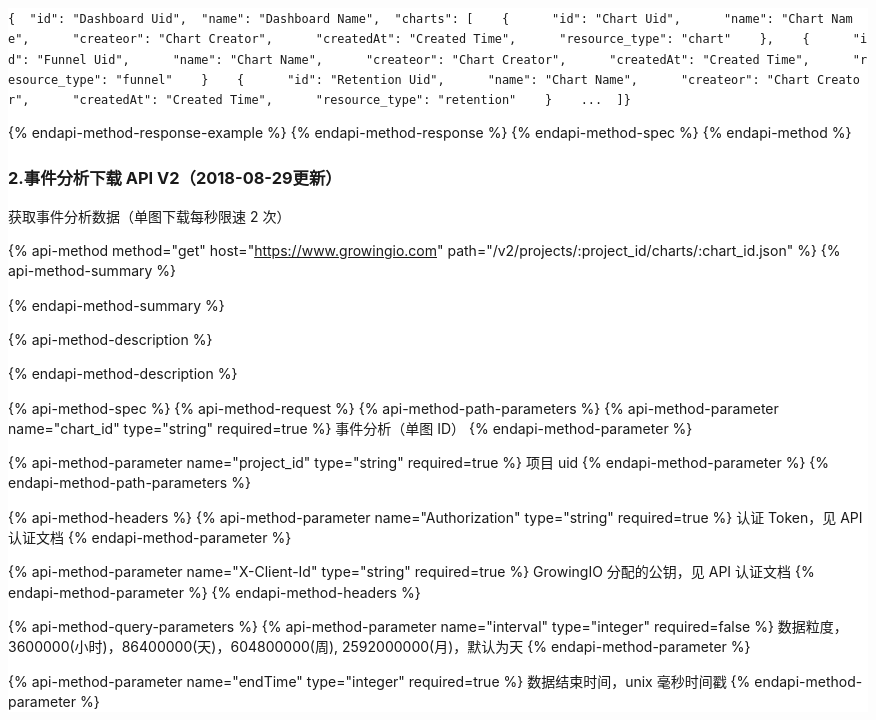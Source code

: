 ```
{  "id": "Dashboard Uid",  "name": "Dashboard Name",  "charts": [    {      "id": "Chart Uid",      "name": "Chart Name",      "createor": "Chart Creator",      "createdAt": "Created Time",      "resource_type": "chart"    },    {      "id": "Funnel Uid",      "name": "Chart Name",      "createor": "Chart Creator",      "createdAt": "Created Time",      "resource_type": "funnel"    }    {      "id": "Retention Uid",      "name": "Chart Name",      "createor": "Chart Creator",      "createdAt": "Created Time",      "resource_type": "retention"    }    ...  ]}
```
{% endapi-method-response-example %}
{% endapi-method-response %}
{% endapi-method-spec %}
{% endapi-method %}



### 2.事件分析下载 API V2（2018-08-29更新） <a id="chart-api"></a>

获取事件分析数据（单图下载每秒限速 2 次）

{% api-method method="get" host="https://www.growingio.com" path="/v2/projects/:project\_id/charts/:chart\_id.json" %}
{% api-method-summary %}

{% endapi-method-summary %}

{% api-method-description %}

{% endapi-method-description %}

{% api-method-spec %}
{% api-method-request %}
{% api-method-path-parameters %}
{% api-method-parameter name="chart\_id" type="string" required=true %}
事件分析（单图 ID）
{% endapi-method-parameter %}

{% api-method-parameter name="project\_id" type="string" required=true %}
项目 uid
{% endapi-method-parameter %}
{% endapi-method-path-parameters %}

{% api-method-headers %}
{% api-method-parameter name="Authorization" type="string" required=true %}
认证 Token，见 API 认证文档
{% endapi-method-parameter %}

{% api-method-parameter name="X-Client-Id" type="string" required=true %}
GrowingIO 分配的公钥，见 API 认证文档
{% endapi-method-parameter %}
{% endapi-method-headers %}

{% api-method-query-parameters %}
{% api-method-parameter name="interval" type="integer" required=false %}
数据粒度，3600000\(小时\)，86400000\(天\)，604800000\(周\), 2592000000\(月\)，默认为天
{% endapi-method-parameter %}

{% api-method-parameter name="endTime" type="integer" required=true %}
数据结束时间，unix 毫秒时间戳
{% endapi-method-parameter %}
